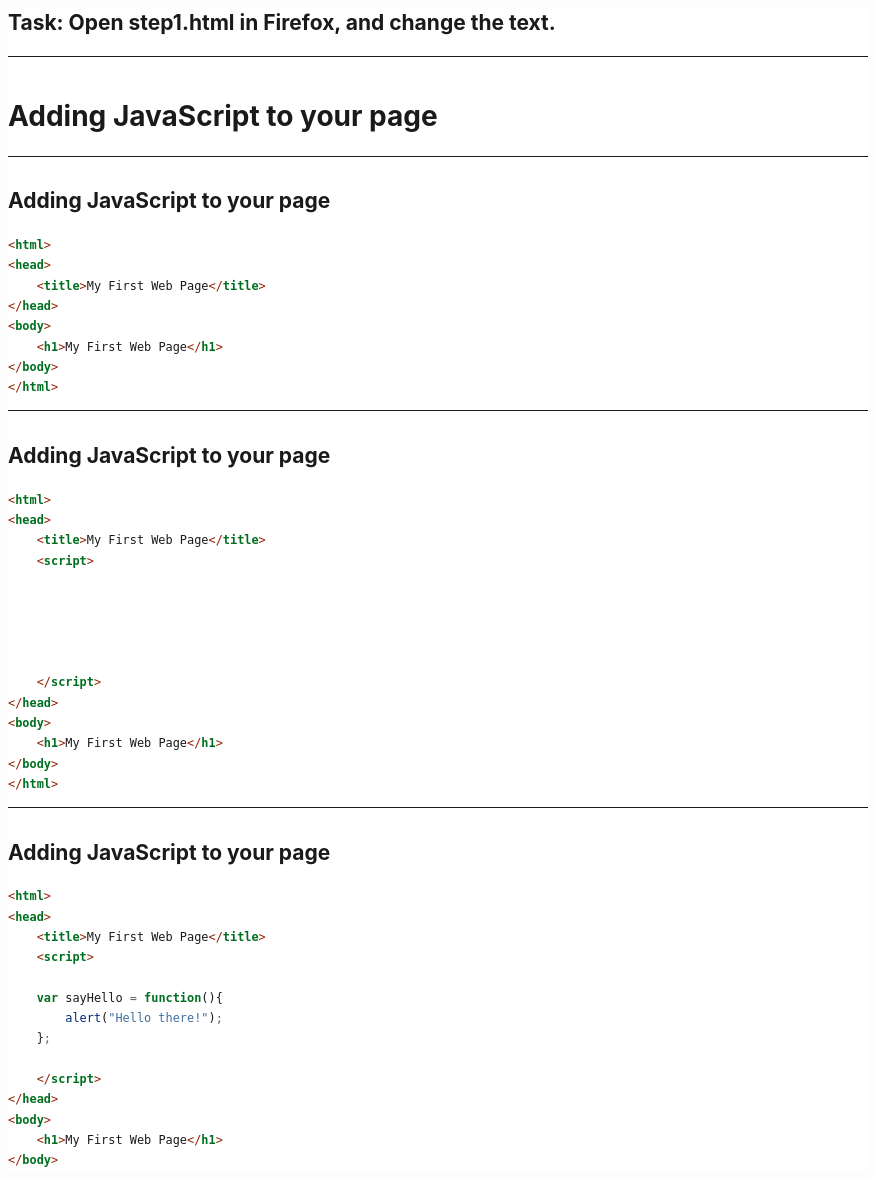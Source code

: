 
## Task: Open step1.html in Firefox, and change the text.

---

# Adding JavaScript to your page

---

## Adding JavaScript to your page

```html
<html>
<head>
    <title>My First Web Page</title>
</head>
<body>
	<h1>My First Web Page</h1>	
</body>
</html>
```

---

## Adding JavaScript to your page

```html
<html>
<head>
    <title>My First Web Page</title>
    <script>





    </script>
</head>
<body>
	<h1>My First Web Page</h1>	
</body>
</html>
```

---

## Adding JavaScript to your page

```html
<html>
<head>
    <title>My First Web Page</title>
    <script>
   
    var sayHello = function(){
    	alert("Hello there!");
    };

    </script>
</head>
<body>
	<h1>My First Web Page</h1>	
</body>
```